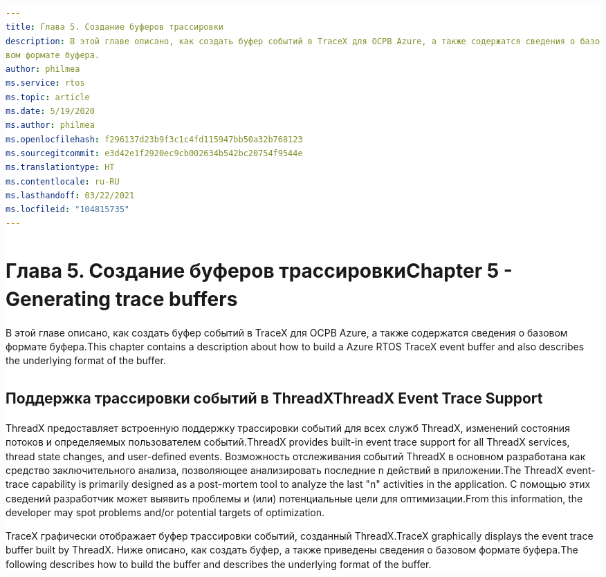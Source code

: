 ```yaml
---
title: Глава 5. Создание буферов трассировки
description: В этой главе описано, как создать буфер событий в TraceX для ОСРВ Azure, а также содержатся сведения о базовом формате буфера.
author: philmea
ms.service: rtos
ms.topic: article
ms.date: 5/19/2020
ms.author: philmea
ms.openlocfilehash: f296137d23b9f3c1c4fd115947bb50a32b768123
ms.sourcegitcommit: e3d42e1f2920ec9cb002634b542bc20754f9544e
ms.translationtype: HT
ms.contentlocale: ru-RU
ms.lasthandoff: 03/22/2021
ms.locfileid: "104815735"
---
```

# <a name="chapter-5---generating-trace-buffers"></a><span data-ttu-id="3e48a-103">Глава 5. Создание буферов трассировки</span><span class="sxs-lookup"><span data-stu-id="3e48a-103">Chapter 5 - Generating trace buffers</span></span>

<span data-ttu-id="3e48a-104">В этой главе описано, как создать буфер событий в TraceX для ОСРВ Azure, а также содержатся сведения о базовом формате буфера.</span><span class="sxs-lookup"><span data-stu-id="3e48a-104">This chapter contains a description about how to build a Azure RTOS TraceX event buffer and also describes the underlying format of the buffer.</span></span>

## <a name="threadx-event-trace-support"></a><span data-ttu-id="3e48a-105">Поддержка трассировки событий в ThreadX</span><span class="sxs-lookup"><span data-stu-id="3e48a-105">ThreadX Event Trace Support</span></span>

<span data-ttu-id="3e48a-106">ThreadX предоставляет встроенную поддержку трассировки событий для всех служб ThreadX, изменений состояния потоков и определяемых пользователем событий.</span><span class="sxs-lookup"><span data-stu-id="3e48a-106">ThreadX provides built-in event trace support for all ThreadX services, thread state changes, and user-defined events.</span></span> <span data-ttu-id="3e48a-107">Возможность отслеживания событий ThreadX в основном разработана как средство заключительного анализа, позволяющее анализировать последние n действий в приложении.</span><span class="sxs-lookup"><span data-stu-id="3e48a-107">The ThreadX event-trace capability is primarily designed as a post-mortem tool to analyze the last "n" activities in the application.</span></span> <span data-ttu-id="3e48a-108">С помощью этих сведений разработчик может выявить проблемы и (или) потенциальные цели для оптимизации.</span><span class="sxs-lookup"><span data-stu-id="3e48a-108">From this information, the developer may spot problems and/or potential targets of optimization.</span></span>

<span data-ttu-id="3e48a-109">TraceX графически отображает буфер трассировки событий, созданный ThreadX.</span><span class="sxs-lookup"><span data-stu-id="3e48a-109">TraceX graphically displays the event trace buffer built by ThreadX.</span></span> <span data-ttu-id="3e48a-110">Ниже описано, как создать буфер, а также приведены сведения о базовом формате буфера.</span><span class="sxs-lookup"><span data-stu-id="3e48a-110">The following describes how to build the buffer and describes the underlying format of the buffer.</span></span>
